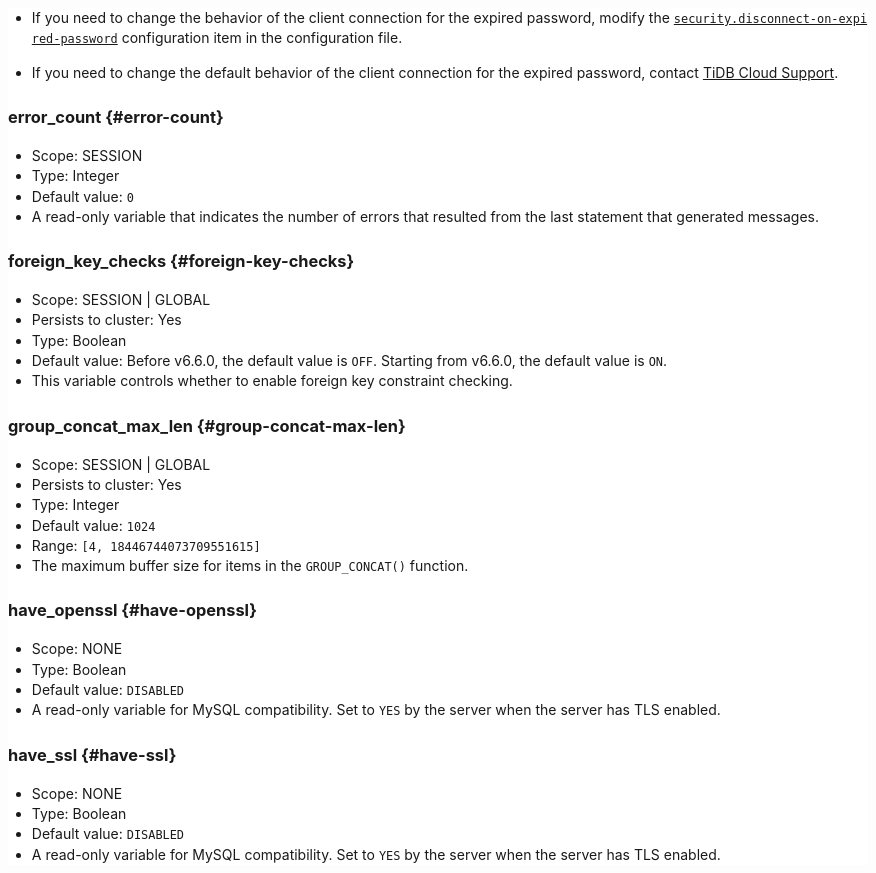 <CustomContent platform="tidb">

-   If you need to change the behavior of the client connection for the expired password, modify the [`security.disconnect-on-expired-password`](/tidb-configuration-file.md#disconnect-on-expired-password-new-in-v650) configuration item in the configuration file.

</CustomContent>

<CustomContent platform="tidb-cloud">

-   If you need to change the default behavior of the client connection for the expired password, contact [TiDB Cloud Support](/tidb-cloud/tidb-cloud-support.md).

</CustomContent>

### error_count {#error-count}

-   Scope: SESSION
-   Type: Integer
-   Default value: `0`
-   A read-only variable that indicates the number of errors that resulted from the last statement that generated messages.

### foreign_key_checks {#foreign-key-checks}

-   Scope: SESSION | GLOBAL
-   Persists to cluster: Yes
-   Type: Boolean
-   Default value: Before v6.6.0, the default value is `OFF`. Starting from v6.6.0, the default value is `ON`.
-   This variable controls whether to enable foreign key constraint checking.

### group_concat_max_len {#group-concat-max-len}

-   Scope: SESSION | GLOBAL
-   Persists to cluster: Yes
-   Type: Integer
-   Default value: `1024`
-   Range: `[4, 18446744073709551615]`
-   The maximum buffer size for items in the `GROUP_CONCAT()` function.

### have_openssl {#have-openssl}

-   Scope: NONE
-   Type: Boolean
-   Default value: `DISABLED`
-   A read-only variable for MySQL compatibility. Set to `YES` by the server when the server has TLS enabled.

### have_ssl {#have-ssl}

-   Scope: NONE
-   Type: Boolean
-   Default value: `DISABLED`
-   A read-only variable for MySQL compatibility. Set to `YES` by the server when the server has TLS enabled.
